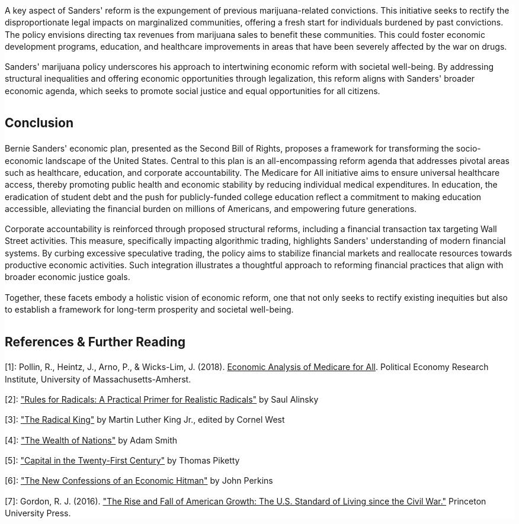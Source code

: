 A key aspect of Sanders' reform is the expungement of previous marijuana-related convictions. This initiative seeks to rectify the disproportionate legal impacts on marginalized communities, offering a fresh start for individuals burdened by past convictions. The policy envisions directing tax revenues from marijuana sales to benefit these communities. This could foster economic development programs, education, and healthcare improvements in areas that have been severely affected by the war on drugs.

Sanders' marijuana policy underscores his approach to intertwining economic reform with societal well-being. By addressing structural inequalities and offering economic opportunities through legalization, this reform aligns with Sanders' broader economic agenda, which seeks to promote social justice and equal opportunities for all citizens.

## Conclusion

Bernie Sanders' economic plan, presented as the Second Bill of Rights, proposes a framework for transforming the socio-economic landscape of the United States. Central to this plan is an all-encompassing reform agenda that addresses pivotal areas such as healthcare, education, and corporate accountability. The Medicare for All initiative aims to ensure universal healthcare access, thereby promoting public health and economic stability by reducing individual medical expenditures. In education, the eradication of student debt and the push for publicly-funded college education reflect a commitment to making education accessible, alleviating the financial burden on millions of Americans, and empowering future generations.

Corporate accountability is reinforced through proposed structural reforms, including a financial transaction tax targeting Wall Street activities. This measure, specifically impacting algorithmic trading, highlights Sanders' understanding of modern financial systems. By curbing excessive speculative trading, the policy aims to stabilize financial markets and reallocate resources towards productive economic activities. Such integration illustrates a thoughtful approach to reforming financial practices that align with broader economic justice goals.

Together, these facets embody a holistic vision of economic reform, one that not only seeks to rectify existing inequities but also to establish a framework for long-term prosperity and societal well-being.

## References & Further Reading

[1]: Pollin, R., Heintz, J., Arno, P., & Wicks-Lim, J. (2018). [Economic Analysis of Medicare for All](https://pnhp.org/resource/economic-analysis-of-medicare-for-all/). Political Economy Research Institute, University of Massachusetts-Amherst.

[2]: ["Rules for Radicals: A Practical Primer for Realistic Radicals"](https://www.amazon.com/Rules-Radicals-Practical-Primer-Realistic/dp/0679721134) by Saul Alinsky

[3]: ["The Radical King"](https://www.amazon.com/Radical-King-Legacy/dp/0807034525) by Martin Luther King Jr., edited by Cornel West

[4]: ["The Wealth of Nations"](https://en.wikipedia.org/wiki/The_Wealth_of_Nations) by Adam Smith

[5]: ["Capital in the Twenty-First Century"](https://www.jstor.org/stable/j.ctt6wpqbc) by Thomas Piketty

[6]: ["The New Confessions of an Economic Hitman"](https://www.amazon.com/New-Confessions-Economic-Hit-Man/dp/1785033859) by John Perkins

[7]: Gordon, R. J. (2016). ["The Rise and Fall of American Growth: The U.S. Standard of Living since the Civil War."](https://www.jstor.org/stable/j.ctvc77bwm) Princeton University Press.